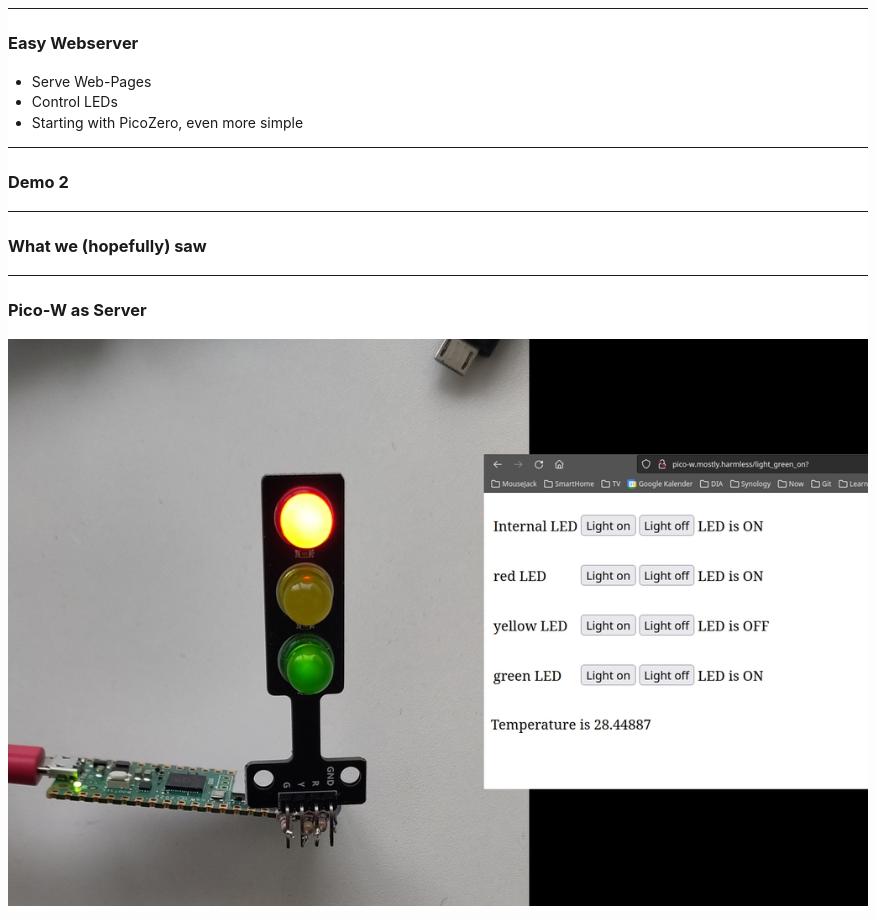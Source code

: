 
---

### Easy Webserver 

* Serve Web-Pages
* Control LEDs
* Starting with PicoZero, even more simple

---

### Demo 2


---

### What we (hopefully) saw


---

### Pico-W as Server


![Pico W](./pics/pico_server.jpg)
